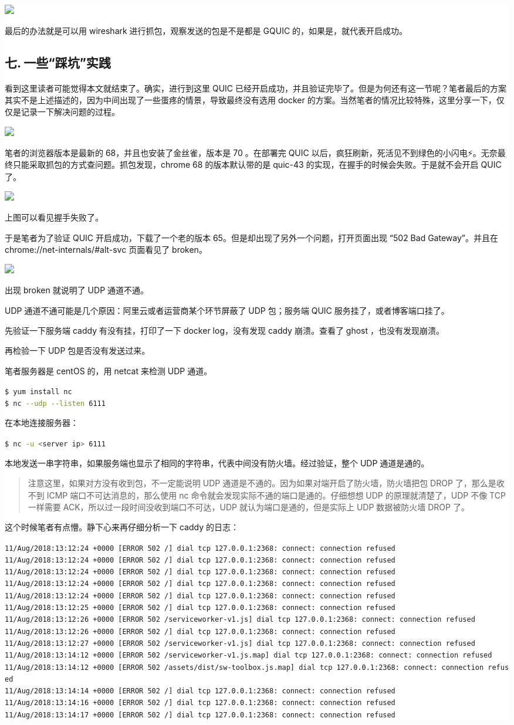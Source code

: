 ![](https://img.halfrost.com/Blog/ArticleImage/100_12.png)

最后的办法就是可以用 wireshark 进行抓包，观察发送的包是不是都是 GQUIC 的，如果是，就代表开启成功。

## 七. 一些“踩坑”实践

看到这里读者可能觉得本文就结束了。确实，进行到这里 QUIC 已经开启成功，并且验证完毕了。但是为何还有这一节呢？笔者最后的方案其实不是上述描述的，因为中间出现了一些蛋疼的情景，导致最终没有选用 docker 的方案。当然笔者的情况比较特殊，这里分享一下，仅仅是记录一下解决问题的过程。

![](https://img.halfrost.com/Blog/ArticleImage/100_4.png)

笔者的浏览器版本是最新的 68，并且也安装了金丝雀，版本是 70 。在部署完 QUIC 以后，疯狂刷新，死活见不到绿色的小闪电⚡️。无奈最终只能采取抓包的方式查问题。抓包发现，chrome 68 的版本默认带的是 quic-43 的实现，在握手的时候会失败。于是就不会开启 QUIC 了。

![](https://img.halfrost.com/Blog/ArticleImage/100_14.png)

上图可以看见握手失败了。

于是笔者为了验证 QUIC 开启成功，下载了一个老的版本 65。但是却出现了另外一个问题，打开页面出现 “502 Bad Gateway”。并且在 
chrome:\/\/net\-internals\/#alt-svc 页面看见了 broken。

![](https://img.halfrost.com/Blog/ArticleImage/100_13.png)

出现 broken 就说明了 UDP 通道不通。

UDP 通道不通可能是几个原因：阿里云或者运营商某个环节屏蔽了 UDP 包；服务端 QUIC 服务挂了，或者博客端口挂了。

先验证一下服务端 caddy 有没有挂，打印了一下 docker log，没有发现 caddy 崩溃。查看了 ghost ，也没有发现崩溃。

再检验一下 UDP 包是否没有发送过来。

笔者服务器是 centOS 的，用 netcat 来检测 UDP 通道。

```bash
$ yum install nc
$ nc --udp --listen 6111
```

在本地连接服务器：

```bash
$ nc -u <server ip> 6111
```

本地发送一串字符串，如果服务端也显示了相同的字符串，代表中间没有防火墙。经过验证，整个 UDP 通道是通的。

>注意这里，如果对方没有收到包，不一定能说明 UDP 通道是不通的。因为如果对端开启了防火墙，防火墙把包 DROP 了，那么是收不到 ICMP 端口不可达消息的，那么使用 nc 命令就会发现实际不通的端口是通的。仔细想想 UDP 的原理就清楚了，UDP 不像 TCP 一样需要 ACK，所以过一段时间没收到端口不可达，UDP 就认为端口是通的，但是实际上 UDP 数据被防火墙 DROP 了。

这个时候笔者有点懵。静下心来再仔细分析一下 caddy 的日志：

```bash
11/Aug/2018:13:12:24 +0000 [ERROR 502 /] dial tcp 127.0.0.1:2368: connect: connection refused
11/Aug/2018:13:12:24 +0000 [ERROR 502 /] dial tcp 127.0.0.1:2368: connect: connection refused
11/Aug/2018:13:12:24 +0000 [ERROR 502 /] dial tcp 127.0.0.1:2368: connect: connection refused
11/Aug/2018:13:12:24 +0000 [ERROR 502 /] dial tcp 127.0.0.1:2368: connect: connection refused
11/Aug/2018:13:12:24 +0000 [ERROR 502 /] dial tcp 127.0.0.1:2368: connect: connection refused
11/Aug/2018:13:12:25 +0000 [ERROR 502 /] dial tcp 127.0.0.1:2368: connect: connection refused
11/Aug/2018:13:12:26 +0000 [ERROR 502 /serviceworker-v1.js] dial tcp 127.0.0.1:2368: connect: connection refused
11/Aug/2018:13:12:26 +0000 [ERROR 502 /] dial tcp 127.0.0.1:2368: connect: connection refused
11/Aug/2018:13:12:27 +0000 [ERROR 502 /serviceworker-v1.js] dial tcp 127.0.0.1:2368: connect: connection refused
11/Aug/2018:13:14:12 +0000 [ERROR 502 /serviceworker-v1.js.map] dial tcp 127.0.0.1:2368: connect: connection refused
11/Aug/2018:13:14:12 +0000 [ERROR 502 /assets/dist/sw-toolbox.js.map] dial tcp 127.0.0.1:2368: connect: connection refused
11/Aug/2018:13:14:14 +0000 [ERROR 502 /] dial tcp 127.0.0.1:2368: connect: connection refused
11/Aug/2018:13:14:16 +0000 [ERROR 502 /] dial tcp 127.0.0.1:2368: connect: connection refused
11/Aug/2018:13:14:17 +0000 [ERROR 502 /] dial tcp 127.0.0.1:2368: connect: connection refused
```